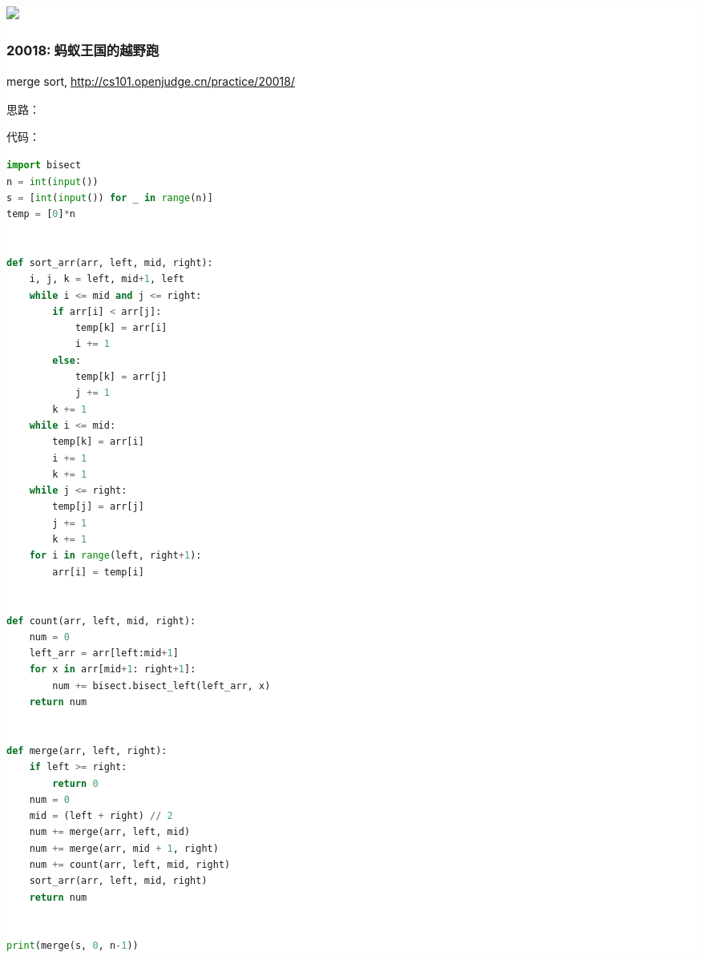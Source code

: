![](https://github.com/Xingyu-Xiao/My-Picbed/raw/main/%E5%B1%8F%E5%B9%95%E6%88%AA%E5%9B%BE%202025-03-17%20191825.png)



### 20018: 蚂蚁王国的越野跑

merge sort, http://cs101.openjudge.cn/practice/20018/

思路：



代码：

```python
import bisect
n = int(input())
s = [int(input()) for _ in range(n)]
temp = [0]*n


def sort_arr(arr, left, mid, right):
    i, j, k = left, mid+1, left
    while i <= mid and j <= right:
        if arr[i] < arr[j]:
            temp[k] = arr[i]
            i += 1
        else:
            temp[k] = arr[j]
            j += 1
        k += 1
    while i <= mid:
        temp[k] = arr[i]
        i += 1
        k += 1
    while j <= right:
        temp[j] = arr[j]
        j += 1
        k += 1
    for i in range(left, right+1):
        arr[i] = temp[i]


def count(arr, left, mid, right):
    num = 0
    left_arr = arr[left:mid+1]
    for x in arr[mid+1: right+1]:
        num += bisect.bisect_left(left_arr, x)
    return num


def merge(arr, left, right):
    if left >= right:
        return 0
    num = 0
    mid = (left + right) // 2
    num += merge(arr, left, mid)
    num += merge(arr, mid + 1, right)
    num += count(arr, left, mid, right)
    sort_arr(arr, left, mid, right)
    return num


print(merge(s, 0, n-1))

```
